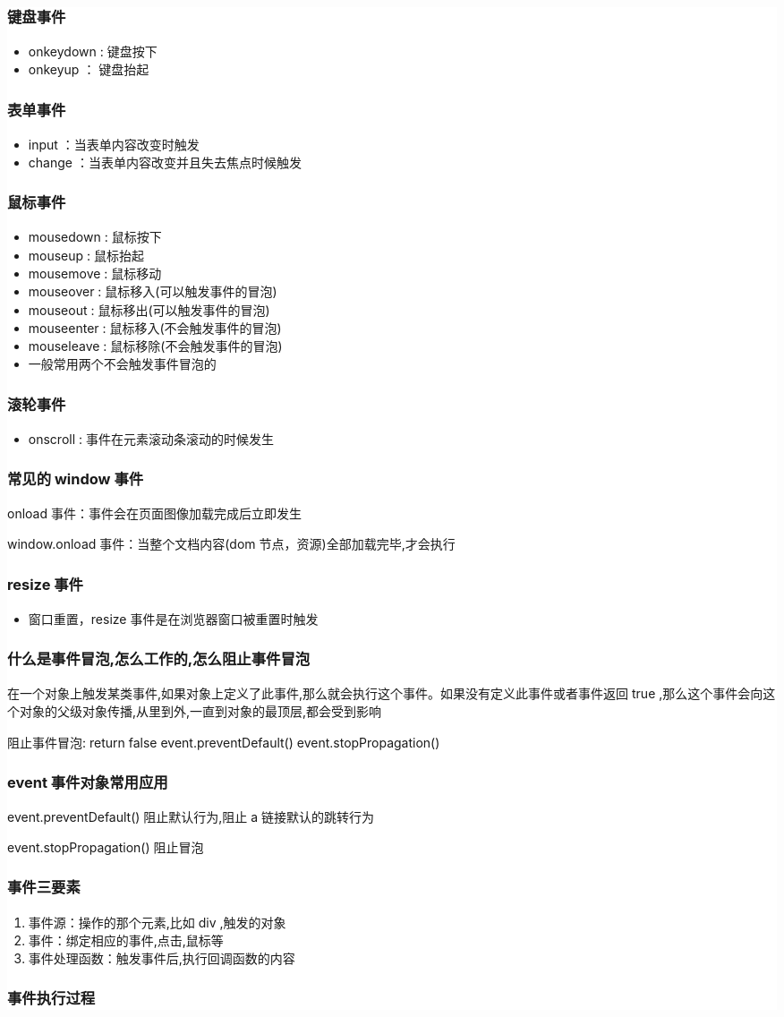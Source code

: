 ### 键盘事件

- onkeydown : 键盘按下
- onkeyup ： 键盘抬起

### 表单事件

- input ：当表单内容改变时触发
- change ：当表单内容改变并且失去焦点时候触发

### 鼠标事件

- mousedown : 鼠标按下
- mouseup : 鼠标抬起
- mousemove : 鼠标移动
- mouseover : 鼠标移入(可以触发事件的冒泡)
- mouseout : 鼠标移出(可以触发事件的冒泡)
- mouseenter : 鼠标移入(不会触发事件的冒泡)
- mouseleave : 鼠标移除(不会触发事件的冒泡)
- 一般常用两个不会触发事件冒泡的

### 滚轮事件

- onscroll : 事件在元素滚动条滚动的时候发生

### 常见的 window 事件

onload 事件：事件会在页面图像加载完成后立即发生

window.onload 事件：当整个文档内容(dom 节点，资源)全部加载完毕,才会执行

### resize 事件

- 窗口重置，resize 事件是在浏览器窗口被重置时触发

### 什么是事件冒泡,怎么工作的,怎么阻止事件冒泡

在一个对象上触发某类事件,如果对象上定义了此事件,那么就会执行这个事件。如果没有定义此事件或者事件返回 true ,那么这个事件会向这个对象的父级对象传播,从里到外,一直到对象的最顶层,都会受到影响

阻止事件冒泡: return false event.preventDefault() event.stopPropagation()

### event 事件对象常用应用

event.preventDefault() 阻止默认行为,阻止 a 链接默认的跳转行为

event.stopPropagation() 阻止冒泡

### 事件三要素

1. 事件源：操作的那个元素,比如 div ,触发的对象
2. 事件：绑定相应的事件,点击,鼠标等
3. 事件处理函数：触发事件后,执行回调函数的内容

### 事件执行过程
